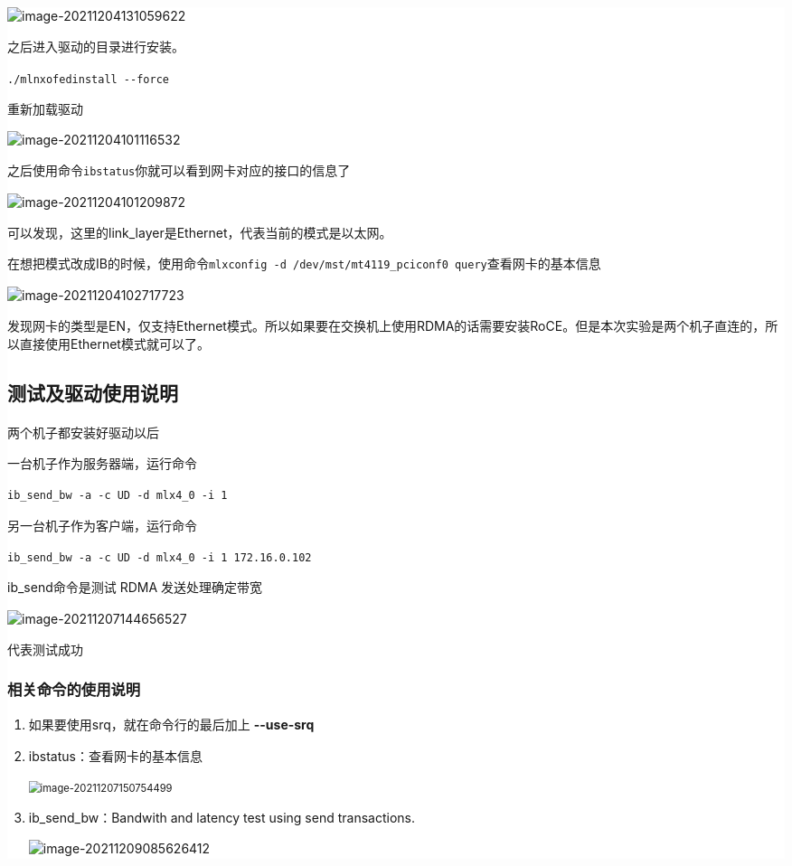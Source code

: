 ![image-20211204131059622](D:\Sun1999\MyHexoBlogs\myblogs\Bruce-sun-data.github.io\source\_posts\images\华为网卡项目\image-20211204131059622.png)



之后进入驱动的目录进行安装。

```
./mlnxofedinstall --force
```

重新加载驱动

![image-20211204101116532](D:\Sun1999\MyHexoBlogs\myblogs\Bruce-sun-data.github.io\source\_posts\images\华为网卡项目\image-20211204101116532.png)

之后使用命令`ibstatus`你就可以看到网卡对应的接口的信息了

![image-20211204101209872](D:\Sun1999\MyHexoBlogs\myblogs\Bruce-sun-data.github.io\source\_posts\images\华为网卡项目\image-20211204101209872.png)

可以发现，这里的link_layer是Ethernet，代表当前的模式是以太网。

在想把模式改成IB的时候，使用命令`mlxconfig -d /dev/mst/mt4119_pciconf0 query`查看网卡的基本信息

![image-20211204102717723](D:\Sun1999\MyHexoBlogs\myblogs\Bruce-sun-data.github.io\source\_posts\images\华为网卡项目\image-20211204102717723.png)

发现网卡的类型是EN，仅支持Ethernet模式。所以如果要在交换机上使用RDMA的话需要安装RoCE。但是本次实验是两个机子直连的，所以直接使用Ethernet模式就可以了。

## 测试及驱动使用说明

两个机子都安装好驱动以后

一台机子作为服务器端，运行命令

```shell
ib_send_bw -a -c UD -d mlx4_0 -i 1
```

另一台机子作为客户端，运行命令

```shell
ib_send_bw -a -c UD -d mlx4_0 -i 1 172.16.0.102
```

ib_send命令是测试 RDMA 发送处理确定带宽

![image-20211207144656527](D:\Sun1999\MyHexoBlogs\myblogs\Bruce-sun-data.github.io\source\_posts\images\华为网卡项目\image-20211207144656527.png)

代表测试成功

### 相关命令的使用说明

1. 如果要使用srq，就在命令行的最后加上 **--use-srq**

2. ibstatus：查看网卡的基本信息

   <img src="D:\Sun1999\MyHexoBlogs\myblogs\Bruce-sun-data.github.io\source\_posts\images\华为网卡项目\image-20211207150754499.png" alt="image-20211207150754499" style="zoom:80%;" />

3. ib_send_bw：Bandwith and latency test using send transactions.

   ![image-20211209085626412](D:\Sun1999\MyHexoBlogs\myblogs\Bruce-sun-data.github.io\source\_posts\images\华为网卡项目\image-20211209085626412.png)
